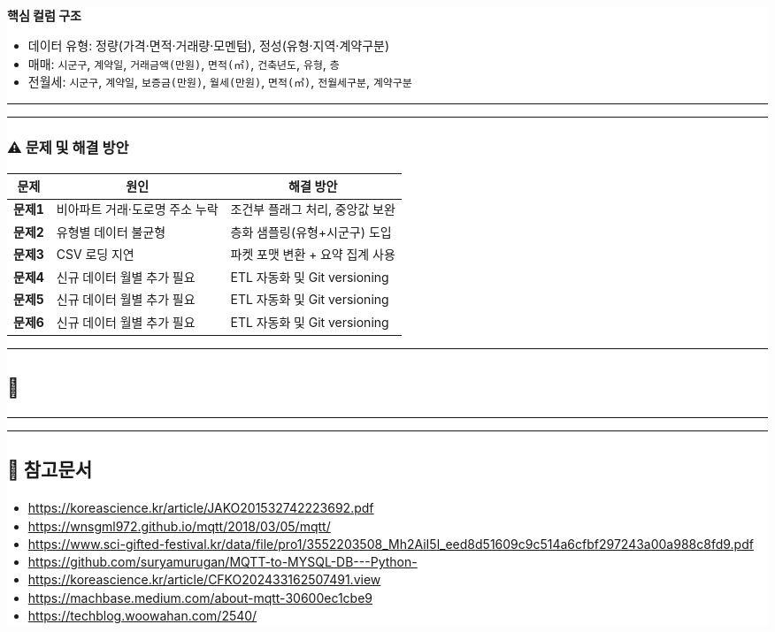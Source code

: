 **핵심 컬럼 구조**

- 데이터 유형: 정량(가격·면적·거래량·모멘텀), 정성(유형·지역·계약구분)
- 매매: `시군구`, `계약일`, `거래금액(만원)`, `면적(㎡)`, `건축년도`, `유형`, `층`
- 전월세: `시군구`, `계약일`, `보증금(만원)`, `월세(만원)`, `면적(㎡)`, `전월세구분`, `계약구분`

---




---

### ⚠️ 문제 및 해결 방안

| 문제 | 원인 | 해결 방안 |
| --- | --- | --- |
| **문제1** | 비아파트 거래·도로명 주소 누락 | 조건부 플래그 처리, 중앙값 보완 |
| **문제2** | 유형별 데이터 불균형 | 층화 샘플링(유형+시군구) 도입 |
| **문제3** | CSV 로딩 지연 | 파켓 포맷 변환 + 요약 집계 사용 |
| **문제4** | 신규 데이터 월별 추가 필요 | ETL 자동화 및 Git versioning |
| **문제5** | 신규 데이터 월별 추가 필요 | ETL 자동화 및 Git versioning |
| **문제6** | 신규 데이터 월별 추가 필요 | ETL 자동화 및 Git versioning |

---

## 🎯 



---



---

## 🧾 참고문서

- https://koreascience.kr/article/JAKO201532742223692.pdf
- https://wnsgml972.github.io/mqtt/2018/03/05/mqtt/
- https://www.sci-gifted-festival.kr/data/file/pro1/3552203508_Mh2AiI5l_eed8d51609c9c514a6cfbf297243a00a988c8fd9.pdf
- https://github.com/suryamurugan/MQTT-to-MYSQL-DB---Python-
- https://koreascience.kr/article/CFKO202433162507491.view
- https://machbase.medium.com/about-mqtt-30600ec1cbe9
- https://techblog.woowahan.com/2540/
